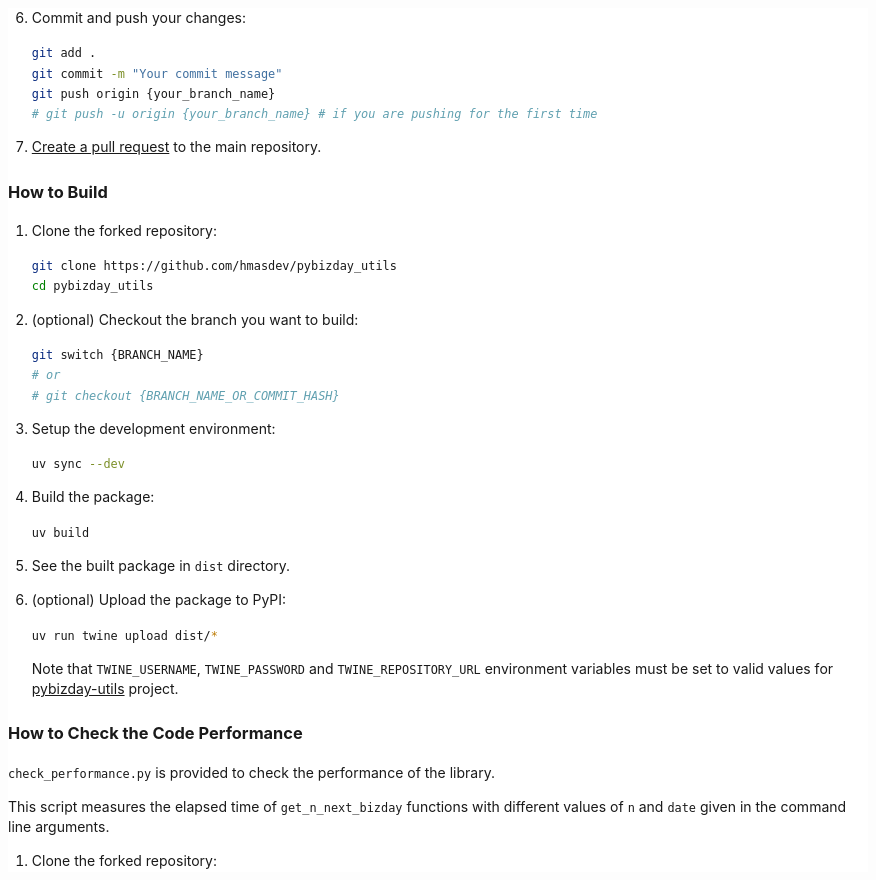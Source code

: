 6. Commit and push your changes:

   ```bash
   git add .
   git commit -m "Your commit message"
   git push origin {your_branch_name}
   # git push -u origin {your_branch_name} # if you are pushing for the first time
   ```

7. [Create a pull request](https://github.com/hmasdev/pybizday_utils/compare) to the main repository.

### How to Build

1. Clone the forked repository:

   ```bash
   git clone https://github.com/hmasdev/pybizday_utils
   cd pybizday_utils
   ```

2. (optional) Checkout the branch you want to build:

   ```bash
   git switch {BRANCH_NAME}
   # or
   # git checkout {BRANCH_NAME_OR_COMMIT_HASH}
   ```

3. Setup the development environment:

   ```bash
   uv sync --dev
   ```

4. Build the package:

   ```bash
   uv build
   ```

5. See the built package in `dist` directory.

6. (optional) Upload the package to PyPI:

   ```bash
   uv run twine upload dist/*
   ```

   Note that `TWINE_USERNAME`, `TWINE_PASSWORD` and `TWINE_REPOSITORY_URL` environment variables must be set to valid values for [pybizday-utils](https://pypi.org/project/pybizday-utils/) project.

### How to Check the Code Performance

`check_performance.py` is provided to check the performance of the library.

This script measures the elapsed time of `get_n_next_bizday` functions with different values of `n` and `date` given in the command line arguments.

1. Clone the forked repository:
